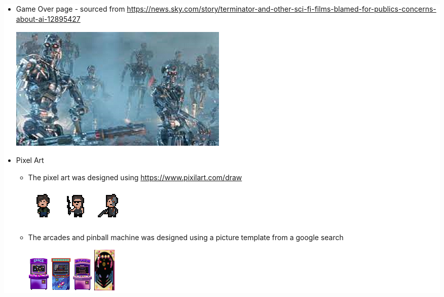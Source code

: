   * Game Over page - sourced from https://news.sky.com/story/terminator-and-other-sci-fi-films-blamed-for-publics-concerns-about-ai-12895427
  
    ![Game Over Page](assets/images/readme_images/gameover.png)

* Pixel Art
  * The pixel art was designed using https://www.pixilart.com/draw 

      ![John Conner](assets/images/readme_images/John.png)
      ![Sarah Conner](assets/images/readme_images/Sarah.png)
      ![Terminator](assets/images/readme_images/Terminator.png)

  * The arcades and pinball machine was designed using a picture template from a google search

      ![Arcade Machine 1](assets/images/readme_images/arcade_machine1.png)
      ![Arcade Machine 2](assets/images/readme_images/arcade_machine2.png)
      ![Arcade Machine 3](assets/images/readme_images/arcade_machine3.png)
      ![Pinball Machine](assets/images/readme_images/pinballtemplate.png)
